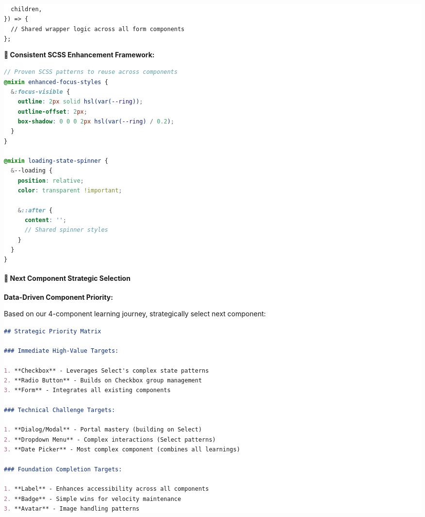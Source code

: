 ```tsx
  children,
}) => {
  // Shared wrapper logic across all form components
};
```

**🎨 Consistent SCSS Enhancement Framework:**

```scss
// Proven SCSS patterns to reuse across components
@mixin enhanced-focus-styles {
  &:focus-visible {
    outline: 2px solid hsl(var(--ring));
    outline-offset: 2px;
    box-shadow: 0 0 0 2px hsl(var(--ring) / 0.2);
  }
}

@mixin loading-state-spinner {
  &--loading {
    position: relative;
    color: transparent !important;

    &::after {
      content: '';
      // Shared spinner styles
    }
  }
}
```

#### **🚀 Next Component Strategic Selection**

**Data-Driven Component Priority:**

Based on our 4-component learning journey, strategically select next component:

```markdown
## Strategic Priority Matrix

### Immediate High-Value Targets:

1. **Checkbox** - Leverages Select's complex state patterns
2. **Radio Button** - Builds on Checkbox group management
3. **Form** - Integrates all existing components

### Technical Challenge Targets:

1. **Dialog/Modal** - Portal mastery (building on Select)
2. **Dropdown Menu** - Complex interactions (Select patterns)
3. **Date Picker** - Most complex component (combines all learnings)

### Foundation Completion Targets:

1. **Label** - Enhances accessibility across all components
2. **Badge** - Simple wins for velocity maintenance
3. **Avatar** - Image handling patterns
```

